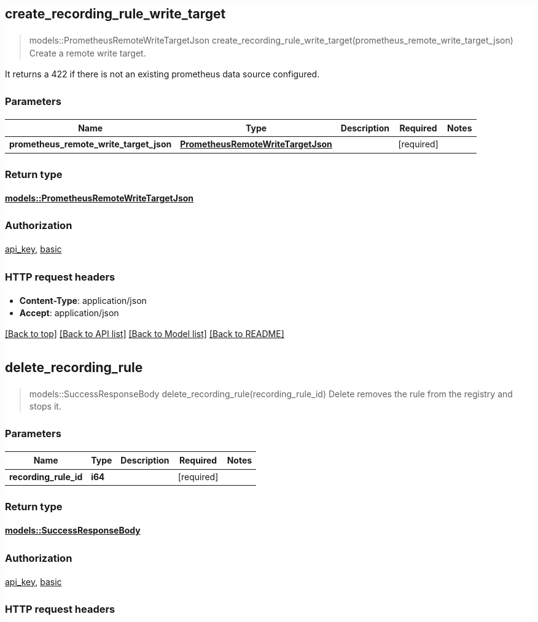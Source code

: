 
## create_recording_rule_write_target

> models::PrometheusRemoteWriteTargetJson create_recording_rule_write_target(prometheus_remote_write_target_json)
Create a remote write target.

It returns a 422 if there is not an existing prometheus data source configured.

### Parameters


Name | Type | Description  | Required | Notes
------------- | ------------- | ------------- | ------------- | -------------
**prometheus_remote_write_target_json** | [**PrometheusRemoteWriteTargetJson**](PrometheusRemoteWriteTargetJson.md) |  | [required] |

### Return type

[**models::PrometheusRemoteWriteTargetJson**](PrometheusRemoteWriteTargetJSON.md)

### Authorization

[api_key](../README.md#api_key), [basic](../README.md#basic)

### HTTP request headers

- **Content-Type**: application/json
- **Accept**: application/json

[[Back to top]](#) [[Back to API list]](../README.md#documentation-for-api-endpoints) [[Back to Model list]](../README.md#documentation-for-models) [[Back to README]](../README.md)


## delete_recording_rule

> models::SuccessResponseBody delete_recording_rule(recording_rule_id)
Delete removes the rule from the registry and stops it.

### Parameters


Name | Type | Description  | Required | Notes
------------- | ------------- | ------------- | ------------- | -------------
**recording_rule_id** | **i64** |  | [required] |

### Return type

[**models::SuccessResponseBody**](SuccessResponseBody.md)

### Authorization

[api_key](../README.md#api_key), [basic](../README.md#basic)

### HTTP request headers
